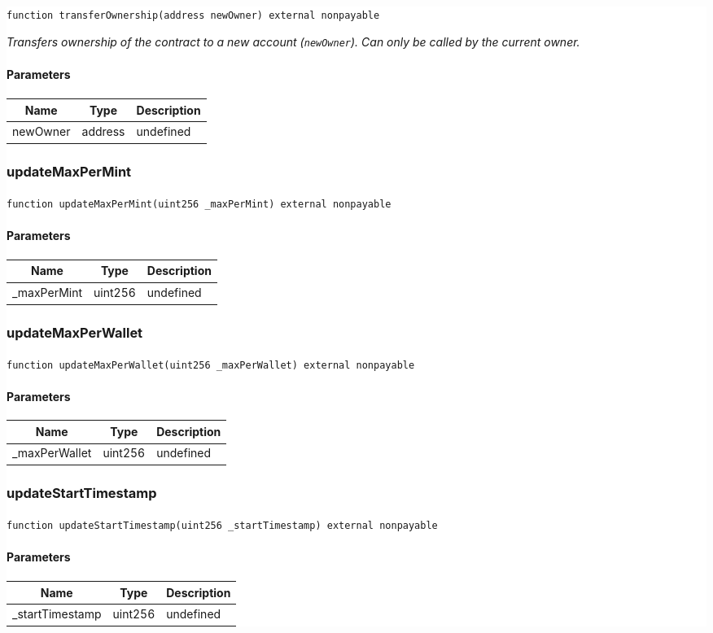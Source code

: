 ```solidity
function transferOwnership(address newOwner) external nonpayable
```



*Transfers ownership of the contract to a new account (`newOwner`). Can only be called by the current owner.*

#### Parameters

| Name | Type | Description |
|---|---|---|
| newOwner | address | undefined |

### updateMaxPerMint

```solidity
function updateMaxPerMint(uint256 _maxPerMint) external nonpayable
```





#### Parameters

| Name | Type | Description |
|---|---|---|
| _maxPerMint | uint256 | undefined |

### updateMaxPerWallet

```solidity
function updateMaxPerWallet(uint256 _maxPerWallet) external nonpayable
```





#### Parameters

| Name | Type | Description |
|---|---|---|
| _maxPerWallet | uint256 | undefined |

### updateStartTimestamp

```solidity
function updateStartTimestamp(uint256 _startTimestamp) external nonpayable
```





#### Parameters

| Name | Type | Description |
|---|---|---|
| _startTimestamp | uint256 | undefined |

